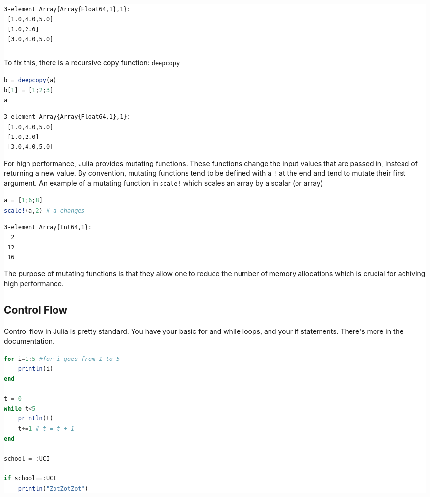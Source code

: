


    3-element Array{Array{Float64,1},1}:
     [1.0,4.0,5.0]
     [1.0,2.0]    
     [3.0,4.0,5.0]




----------------------------------------

To fix this, there is a recursive copy function: `deepcopy`


```julia
b = deepcopy(a)
b[1] = [1;2;3]
a
```




    3-element Array{Array{Float64,1},1}:
     [1.0,4.0,5.0]
     [1.0,2.0]    
     [3.0,4.0,5.0]



For high performance, Julia provides mutating functions. These functions change the input values that are passed in, instead of returning a new value. By convention, mutating functions tend to be defined with a `!` at the end and tend to mutate their first argument. An example of a mutating function in `scale!` which scales an array by a scalar (or array)


```julia
a = [1;6;8]
scale!(a,2) # a changes
```




    3-element Array{Int64,1}:
      2
     12
     16



The purpose of mutating functions is that they allow one to reduce the number of memory allocations which is crucial for achiving high performance.

## Control Flow

Control flow in Julia is pretty standard. You have your basic for and while loops, and your if statements. There's more in the documentation.


```julia
for i=1:5 #for i goes from 1 to 5
    println(i)
end

t = 0
while t<5
    println(t)
    t+=1 # t = t + 1
end

school = :UCI

if school==:UCI
    println("ZotZotZot")
```
